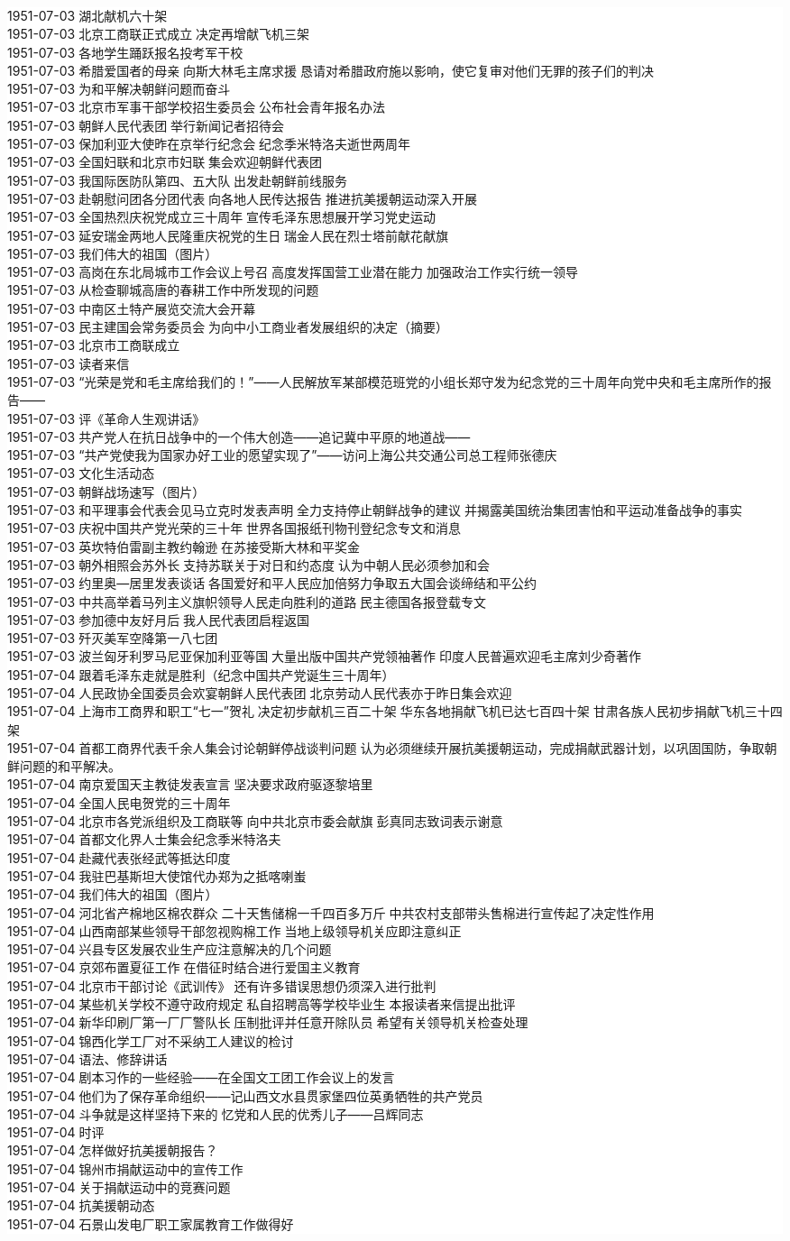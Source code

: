 1951-07-03 湖北献机六十架  
1951-07-03 北京工商联正式成立  决定再增献飞机三架  
1951-07-03 各地学生踊跃报名投考军干校  
1951-07-03 希腊爱国者的母亲  向斯大林毛主席求援  恳请对希腊政府施以影响，使它复审对他们无罪的孩子们的判决  
1951-07-03 为和平解决朝鲜问题而奋斗  
1951-07-03 北京市军事干部学校招生委员会  公布社会青年报名办法  
1951-07-03 朝鲜人民代表团  举行新闻记者招待会  
1951-07-03 保加利亚大使昨在京举行纪念会  纪念季米特洛夫逝世两周年  
1951-07-03 全国妇联和北京市妇联  集会欢迎朝鲜代表团  
1951-07-03 我国际医防队第四、五大队  出发赴朝鲜前线服务  
1951-07-03 赴朝慰问团各分团代表  向各地人民传达报告  推进抗美援朝运动深入开展  
1951-07-03 全国热烈庆祝党成立三十周年  宣传毛泽东思想展开学习党史运动  
1951-07-03 延安瑞金两地人民隆重庆祝党的生日   瑞金人民在烈士塔前献花献旗  
1951-07-03 我们伟大的祖国（图片）  
1951-07-03 高岗在东北局城市工作会议上号召  高度发挥国营工业潜在能力  加强政治工作实行统一领导  
1951-07-03 从检查聊城高唐的春耕工作中所发现的问题  
1951-07-03 中南区土特产展览交流大会开幕  
1951-07-03 民主建国会常务委员会  为向中小工商业者发展组织的决定（摘要）  
1951-07-03 北京市工商联成立  
1951-07-03 读者来信  
1951-07-03 “光荣是党和毛主席给我们的！”——人民解放军某部模范班党的小组长郑守发为纪念党的三十周年向党中央和毛主席所作的报告——  
1951-07-03 评《革命人生观讲话》  
1951-07-03 共产党人在抗日战争中的一个伟大创造——追记冀中平原的地道战——  
1951-07-03 “共产党使我为国家办好工业的愿望实现了”——访问上海公共交通公司总工程师张德庆  
1951-07-03 文化生活动态  
1951-07-03 朝鲜战场速写（图片）  
1951-07-03 和平理事会代表会见马立克时发表声明  全力支持停止朝鲜战争的建议   并揭露美国统治集团害怕和平运动准备战争的事实  
1951-07-03 庆祝中国共产党光荣的三十年   世界各国报纸刊物刊登纪念专文和消息  
1951-07-03 英坎特伯雷副主教约翰逊  在苏接受斯大林和平奖金  
1951-07-03 朝外相照会苏外长  支持苏联关于对日和约态度  认为中朝人民必须参加和会  
1951-07-03 约里奥—居里发表谈话  各国爱好和平人民应加倍努力争取五大国会谈缔结和平公约  
1951-07-03 中共高举着马列主义旗帜领导人民走向胜利的道路  民主德国各报登载专文  
1951-07-03 参加德中友好月后  我人民代表团启程返国  
1951-07-03 歼灭美军空降第一八七团  
1951-07-03 波兰匈牙利罗马尼亚保加利亚等国  大量出版中国共产党领袖著作   印度人民普遍欢迎毛主席刘少奇著作  
1951-07-04 跟着毛泽东走就是胜利（纪念中国共产党诞生三十周年）  
1951-07-04 人民政协全国委员会欢宴朝鲜人民代表团    北京劳动人民代表亦于昨日集会欢迎  
1951-07-04 上海市工商界和职工“七一”贺礼  决定初步献机三百二十架  华东各地捐献飞机已达七百四十架  甘肃各族人民初步捐献飞机三十四架  
1951-07-04 首都工商界代表千余人集会讨论朝鲜停战谈判问题  认为必须继续开展抗美援朝运动，完成捐献武器计划，以巩固国防，争取朝鲜问题的和平解决。  
1951-07-04 南京爱国天主教徒发表宣言  坚决要求政府驱逐黎培里  
1951-07-04 全国人民电贺党的三十周年  
1951-07-04 北京市各党派组织及工商联等  向中共北京市委会献旗   彭真同志致词表示谢意  
1951-07-04 首都文化界人士集会纪念季米特洛夫  
1951-07-04 赴藏代表张经武等抵达印度  
1951-07-04 我驻巴基斯坦大使馆代办郑为之抵喀喇蚩  
1951-07-04 我们伟大的祖国（图片）  
1951-07-04 河北省产棉地区棉农群众  二十天售储棉一千四百多万斤  中共农村支部带头售棉进行宣传起了决定性作用  
1951-07-04 山西南部某些领导干部忽视购棉工作  当地上级领导机关应即注意纠正  
1951-07-04 兴县专区发展农业生产应注意解决的几个问题  
1951-07-04 京郊布置夏征工作  在借征时结合进行爱国主义教育  
1951-07-04 北京市干部讨论《武训传》  还有许多错误思想仍须深入进行批判  
1951-07-04 某些机关学校不遵守政府规定  私自招聘高等学校毕业生  本报读者来信提出批评  
1951-07-04 新华印刷厂第一厂厂警队长  压制批评并任意开除队员   希望有关领导机关检查处理  
1951-07-04 锦西化学工厂对不采纳工人建议的检讨  
1951-07-04 语法、修辞讲话  
1951-07-04 剧本习作的一些经验——在全国文工团工作会议上的发言  
1951-07-04 他们为了保存革命组织——记山西文水县贯家堡四位英勇牺牲的共产党员  
1951-07-04 斗争就是这样坚持下来的  忆党和人民的优秀儿子——吕辉同志  
1951-07-04 时评  
1951-07-04 怎样做好抗美援朝报告？  
1951-07-04 锦州市捐献运动中的宣传工作  
1951-07-04 关于捐献运动中的竞赛问题  
1951-07-04 抗美援朝动态  
1951-07-04 石景山发电厂职工家属教育工作做得好  